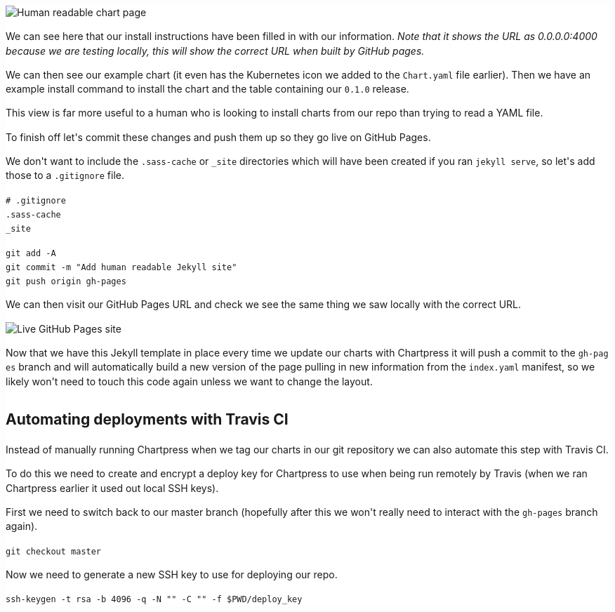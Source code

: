 ![Human readable chart page](https://i.imgur.com/J9Ytu1o.png)

We can see here that our install instructions have been filled in with our information. _Note that it shows the URL as 0.0.0.0:4000 because we are testing locally, this will show the correct URL when built by GitHub pages._

We can then see our example chart (it even has the Kubernetes icon we added to the `Chart.yaml` file earlier). Then we have an example install command to install the chart and the table containing our `0.1.0` release.

This view is far more useful to a human who is looking to install charts from our repo than trying to read a YAML file.

To finish off let's commit these changes and push them up so they go live on GitHub Pages.

We don't want to include the `.sass-cache` or `_site` directories which will have been created if you ran `jekyll serve`, so let's add those to a `.gitignore` file.

```
# .gitignore
.sass-cache
_site
```

```
git add -A
git commit -m "Add human readable Jekyll site"
git push origin gh-pages
```

We can then visit our GitHub Pages URL and check we see the same thing we saw locally with the correct URL.

![Live GitHub Pages site](https://i.imgur.com/ZBFECG9.png)

Now that we have this Jekyll template in place every time we update our charts with Chartpress it will push a commit to the `gh-pages` branch and will automatically build a new version of the page pulling in new information from the `index.yaml` manifest, so we likely won't need to touch this code again unless we want to change the layout.

## Automating deployments with Travis CI

Instead of manually running Chartpress when we tag our charts in our git repository we can also automate this step with Travis CI.

To do this we need to create and encrypt a deploy key for Chartpress  to use when being run remotely by Travis (when we ran Chartpress earlier it used out local SSH keys).

First we need to switch back to our master branch (hopefully after this we won't really need to interact with the `gh-pages` branch again).

```
git checkout master
```

Now we need to generate a new SSH key to use for deploying our repo.

```
ssh-keygen -t rsa -b 4096 -q -N "" -C "" -f $PWD/deploy_key
```
